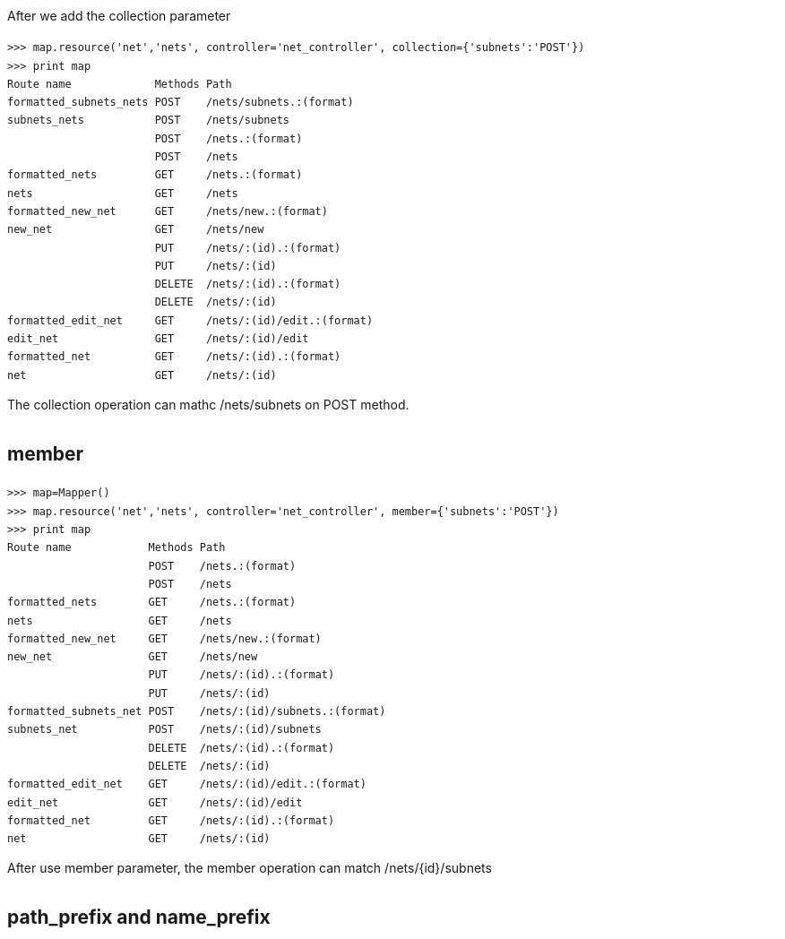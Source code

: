 After we add the collection parameter

	>>> map.resource('net','nets', controller='net_controller', collection={'subnets':'POST'})
	>>> print map
	Route name             Methods Path                      
	formatted_subnets_nets POST    /nets/subnets.:(format)   
	subnets_nets           POST    /nets/subnets             
						   POST    /nets.:(format)           
						   POST    /nets                     
	formatted_nets         GET     /nets.:(format)           
	nets                   GET     /nets                     
	formatted_new_net      GET     /nets/new.:(format)       
	new_net                GET     /nets/new                 
						   PUT     /nets/:(id).:(format)     
						   PUT     /nets/:(id)               
						   DELETE  /nets/:(id).:(format)     
						   DELETE  /nets/:(id)               
	formatted_edit_net     GET     /nets/:(id)/edit.:(format)
	edit_net               GET     /nets/:(id)/edit          
	formatted_net          GET     /nets/:(id).:(format)     
	net                    GET     /nets/:(id)            

The collection operation can mathc /nets/subnets on POST method.


## member

	>>> map=Mapper()
	>>> map.resource('net','nets', controller='net_controller', member={'subnets':'POST'})
	>>> print map
	Route name            Methods Path                         
						  POST    /nets.:(format)              
						  POST    /nets                        
	formatted_nets        GET     /nets.:(format)              
	nets                  GET     /nets                        
	formatted_new_net     GET     /nets/new.:(format)          
	new_net               GET     /nets/new                    
						  PUT     /nets/:(id).:(format)        
						  PUT     /nets/:(id)                  
	formatted_subnets_net POST    /nets/:(id)/subnets.:(format)
	subnets_net           POST    /nets/:(id)/subnets          
						  DELETE  /nets/:(id).:(format)        
						  DELETE  /nets/:(id)                  
	formatted_edit_net    GET     /nets/:(id)/edit.:(format)   
	edit_net              GET     /nets/:(id)/edit             
	formatted_net         GET     /nets/:(id).:(format)        
	net                   GET     /nets/:(id)                  

After use member parameter, the member operation can match /nets/{id}/subnets

## path_prefix and name_prefix
